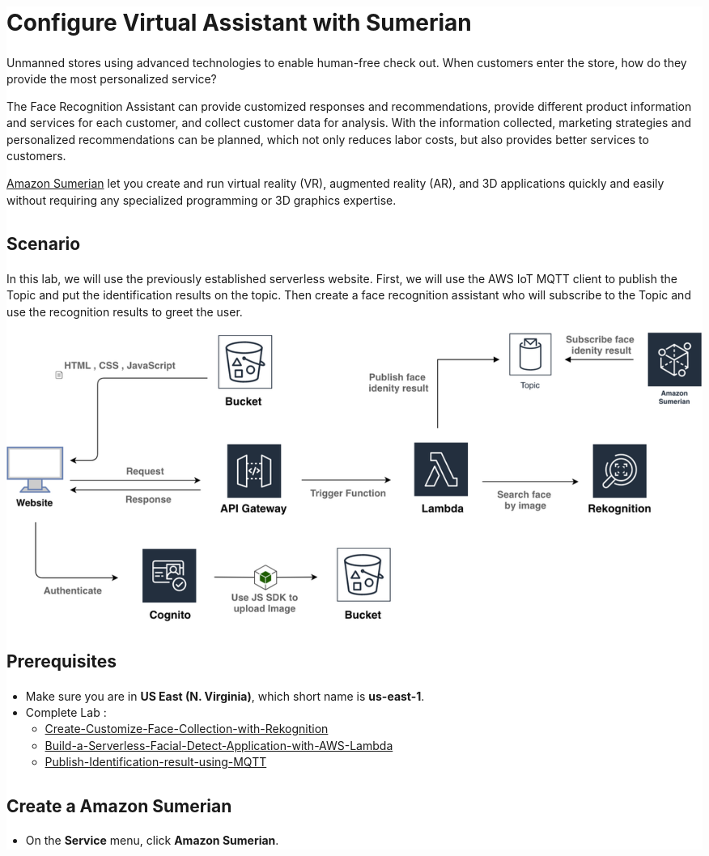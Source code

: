 Configure Virtual Assistant with Sumerian
=========================================

Unmanned stores using advanced technologies to enable human-free check out. When customers enter the store, how do they provide the most personalized service?

The Face Recognition Assistant can provide customized responses and recommendations, provide different product information and services for each customer, and collect customer data for analysis.
With the information collected, marketing strategies and personalized recommendations can be planned, which not only reduces labor costs, but also provides better services to customers.

[Amazon Sumerian]('https://aws.amazon.com/sumerian/?nc1=h_ls') let you create and run virtual reality (VR), augmented reality (AR), and 3D applications quickly and easily without requiring any specialized programming or 3D graphics expertise.

## Scenario

In this lab, we will use the previously established serverless website. First, we will use the AWS IoT MQTT client to publish the Topic and put the identification results on the topic. Then create a face recognition assistant who will subscribe to the Topic and use the recognition results to greet the user.

<img alt="Framework.png" src="./images/Framework.png">

## Prerequisites
  -  Make sure you are in __US East (N. Virginia)__, which short name is __us-east-1__.
  - Complete Lab : 
    - [Create-Customize-Face-Collection-with-Rekognition](../03-Integrating-Amazon-Rekognition-into-Applications/301-Create-Customize-Face-Collection-with-Rekognition.md)
    - [Build-a-Serverless-Facial-Detect-Application-with-AWS-Lambda](../03-Integrating-Amazon-Rekognition-into-Applications/302-Build-a-Serverless-Facial-Detect-Application-with-AWS-Lambda.md)
	- [Publish-Identification-result-using-MQTT](401-Publish-Identification-result-using-MQTT.md)

## Create a Amazon Sumerian
- On the __Service__ menu, click __Amazon Sumerian__.
